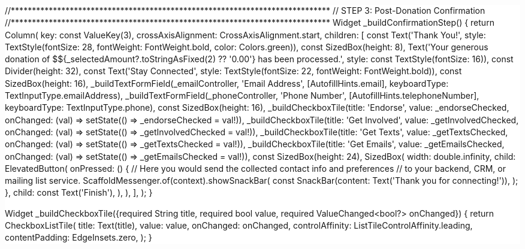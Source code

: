   //****************************************************************************
  // STEP 3: Post-Donation Confirmation
  //****************************************************************************
  Widget _buildConfirmationStep() {
    return Column(
      key: const ValueKey<int>(3),
      crossAxisAlignment: CrossAxisAlignment.start,
      children: [
        const Text('Thank You!', style: TextStyle(fontSize: 28, fontWeight: FontWeight.bold, color: Colors.green)),
        const SizedBox(height: 8),
        Text('Your generous donation of \$${_selectedAmount?.toStringAsFixed(2) ?? '0.00'} has been processed.', style: const TextStyle(fontSize: 16)),
        const Divider(height: 32),
        const Text('Stay Connected', style: TextStyle(fontSize: 22, fontWeight: FontWeight.bold)),
        const SizedBox(height: 16),
        _buildTextFormField(_emailController, 'Email Address', [AutofillHints.email], keyboardType: TextInputType.emailAddress),
        _buildTextFormField(_phoneController, 'Phone Number', [AutofillHints.telephoneNumber], keyboardType: TextInputType.phone),
        const SizedBox(height: 16),
        _buildCheckboxTile(title: 'Endorse', value: _endorseChecked, onChanged: (val) => setState(() => _endorseChecked = val!)),
        _buildCheckboxTile(title: 'Get Involved', value: _getInvolvedChecked, onChanged: (val) => setState(() => _getInvolvedChecked = val!)),
        _buildCheckboxTile(title: 'Get Texts', value: _getTextsChecked, onChanged: (val) => setState(() => _getTextsChecked = val!)),
        _buildCheckboxTile(title: 'Get Emails', value: _getEmailsChecked, onChanged: (val) => setState(() => _getEmailsChecked = val!)),
        const SizedBox(height: 24),
        SizedBox(
          width: double.infinity,
          child: ElevatedButton(
            onPressed: () {
              // Here you would send the collected contact info and preferences
              // to your backend, CRM, or mailing list service.
              ScaffoldMessenger.of(context).showSnackBar(
                const SnackBar(content: Text('Thank you for connecting!')),
              );
            },
            child: const Text('Finish'),
          ),
        ),
      ],
    );
  }

  Widget _buildCheckboxTile({required String title, required bool value, required ValueChanged<bool?> onChanged}) {
    return CheckboxListTile(
      title: Text(title),
      value: value,
      onChanged: onChanged,
      controlAffinity: ListTileControlAffinity.leading,
      contentPadding: EdgeInsets.zero,
    );
  }
